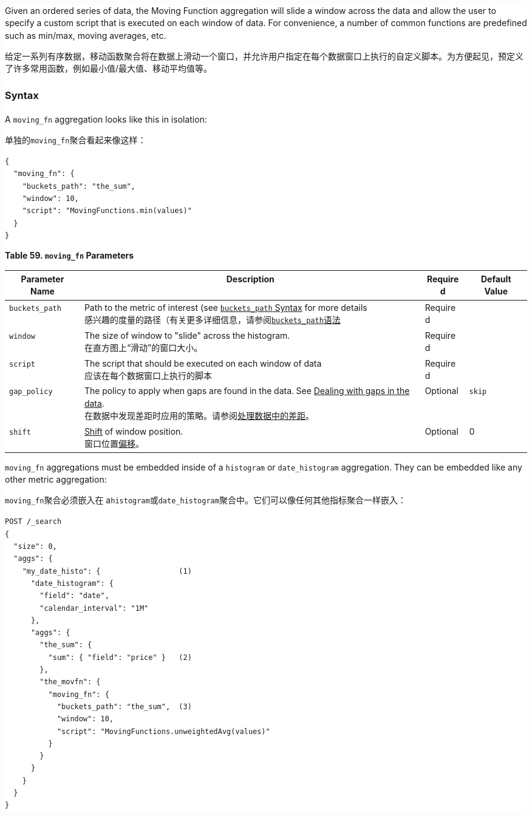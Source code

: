 Given an ordered series of data, the Moving Function aggregation will slide a window across the data and allow the user to specify a custom script that is executed on each window of data. For convenience, a number of common functions are predefined such as min/max, moving averages, etc.

给定一系列有序数据，移动函数聚合将在数据上滑动一个窗口，并允许用户指定在每个数据窗口上执行的自定义脚本。为方便起见，预定义了许多常用函数，例如最小值/最大值、移动平均值等。

###  Syntax

A `moving_fn` aggregation looks like this in isolation:

单独的`moving_fn`聚合看起来像这样：

```console
{
  "moving_fn": {
    "buckets_path": "the_sum",
    "window": 10,
    "script": "MovingFunctions.min(values)"
  }
}
```

**Table 59. `moving_fn` Parameters**

| Parameter Name | Description                                                  | Required | Default Value |
| -------------- | ------------------------------------------------------------ | -------- | ------------- |
| `buckets_path` | Path to the metric of interest (see [`buckets_path` Syntax](https://www.elastic.co/guide/en/elasticsearch/reference/master/search-aggregations-pipeline.html#buckets-path-syntax) for more details<br />感兴趣的度量的路径（有关更多详细信息，请参阅[`buckets_path`语法](https://www.elastic.co/guide/en/elasticsearch/reference/master/search-aggregations-pipeline.html#buckets-path-syntax) | Required |               |
| `window`       | The size of window to "slide" across the histogram.<br />在直方图上“滑动”的窗口大小。 | Required |               |
| `script`       | The script that should be executed on each window of data<br />应该在每个数据窗口上执行的脚本 | Required |               |
| `gap_policy`   | The policy to apply when gaps are found in the data. See [Dealing with gaps in the data](https://www.elastic.co/guide/en/elasticsearch/reference/master/search-aggregations-pipeline.html#gap-policy).<br />在数据中发现差距时应用的策略。请参阅[处理数据中的差距](https://www.elastic.co/guide/en/elasticsearch/reference/master/search-aggregations-pipeline.html#gap-policy)。 | Optional | `skip`        |
| `shift`        | [Shift](https://www.elastic.co/guide/en/elasticsearch/reference/master/search-aggregations-pipeline-movfn-aggregation.html#shift-parameter) of window position.<br />窗口位置[偏移](https://www.elastic.co/guide/en/elasticsearch/reference/master/search-aggregations-pipeline-movfn-aggregation.html#shift-parameter)。 | Optional | 0             |

`moving_fn` aggregations must be embedded inside of a `histogram` or `date_histogram` aggregation. They can be embedded like any other metric aggregation:

`moving_fn`聚合必须嵌入在 a`histogram`或`date_histogram`聚合中。它们可以像任何其他指标聚合一样嵌入：

```console
POST /_search
{
  "size": 0,
  "aggs": {
    "my_date_histo": {                  (1)
      "date_histogram": {
        "field": "date",
        "calendar_interval": "1M"
      },
      "aggs": {
        "the_sum": {
          "sum": { "field": "price" }   (2)
        },
        "the_movfn": {
          "moving_fn": {
            "buckets_path": "the_sum",  (3)
            "window": 10,
            "script": "MovingFunctions.unweightedAvg(values)"
          }
        }
      }
    }
  }
}
```
